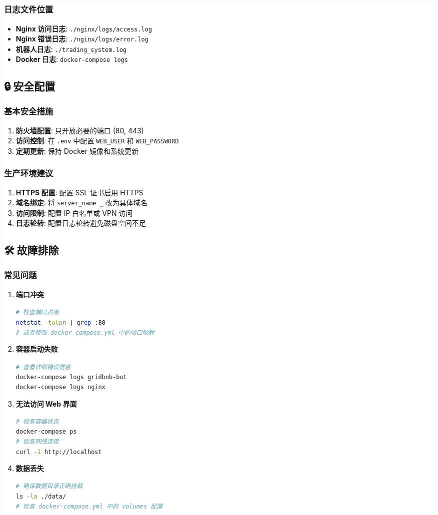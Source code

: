 ### 日志文件位置
- **Nginx 访问日志**: `./nginx/logs/access.log`
- **Nginx 错误日志**: `./nginx/logs/error.log`
- **机器人日志**: `./trading_system.log`
- **Docker 日志**: `docker-compose logs`

## 🔒 安全配置

### 基本安全措施
1. **防火墙配置**: 只开放必要的端口 (80, 443)
2. **访问控制**: 在 `.env` 中配置 `WEB_USER` 和 `WEB_PASSWORD`
3. **定期更新**: 保持 Docker 镜像和系统更新

### 生产环境建议
1. **HTTPS 配置**: 配置 SSL 证书启用 HTTPS
2. **域名绑定**: 将 `server_name _` 改为具体域名
3. **访问限制**: 配置 IP 白名单或 VPN 访问
4. **日志轮转**: 配置日志轮转避免磁盘空间不足

## 🛠️ 故障排除

### 常见问题

1. **端口冲突**
   ```bash
   # 检查端口占用
   netstat -tulpn | grep :80
   # 或者修改 docker-compose.yml 中的端口映射
   ```

2. **容器启动失败**
   ```bash
   # 查看详细错误信息
   docker-compose logs gridbnb-bot
   docker-compose logs nginx
   ```

3. **无法访问 Web 界面**
   ```bash
   # 检查容器状态
   docker-compose ps
   # 检查网络连接
   curl -I http://localhost
   ```

4. **数据丢失**
   ```bash
   # 确保数据目录正确挂载
   ls -la ./data/
   # 检查 docker-compose.yml 中的 volumes 配置
   ```
